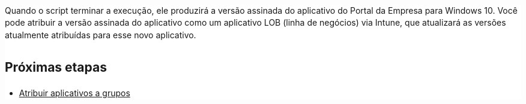 Quando o script terminar a execução, ele produzirá a versão assinada do aplicativo do Portal da Empresa para Windows 10. Você pode atribuir a versão assinada do aplicativo como um aplicativo LOB (linha de negócios) via Intune, que atualizará as versões atualmente atribuídas para esse novo aplicativo.  

## <a name="next-steps"></a>Próximas etapas

- [Atribuir aplicativos a grupos](apps-deploy.md)

